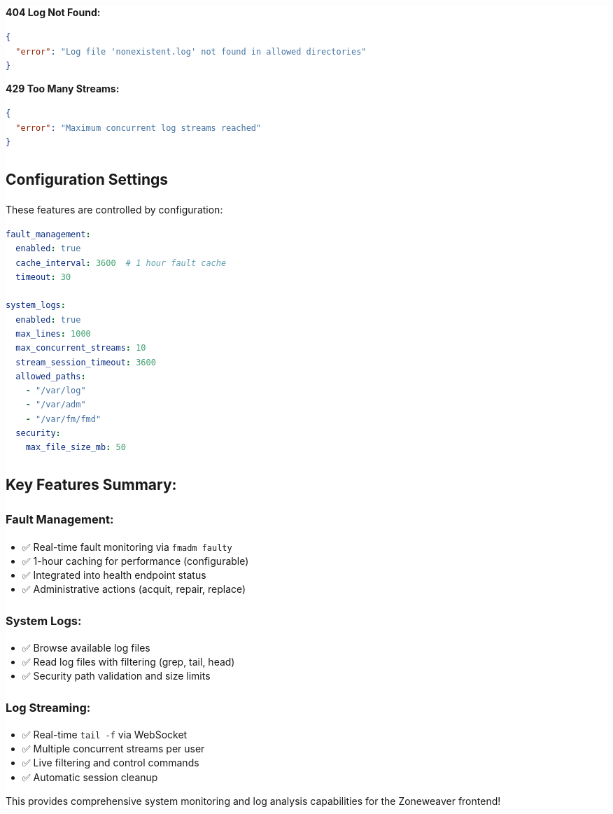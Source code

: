 **404 Log Not Found:**
```json
{
  "error": "Log file 'nonexistent.log' not found in allowed directories"
}
```

**429 Too Many Streams:**
```json
{
  "error": "Maximum concurrent log streams reached"
}
```

## Configuration Settings

These features are controlled by configuration:

```yaml
fault_management:
  enabled: true
  cache_interval: 3600  # 1 hour fault cache
  timeout: 30

system_logs:
  enabled: true
  max_lines: 1000
  max_concurrent_streams: 10
  stream_session_timeout: 3600
  allowed_paths:
    - "/var/log"
    - "/var/adm" 
    - "/var/fm/fmd"
  security:
    max_file_size_mb: 50
```

## Key Features Summary:

### **Fault Management:**
- ✅ Real-time fault monitoring via `fmadm faulty`
- ✅ 1-hour caching for performance (configurable)
- ✅ Integrated into health endpoint status
- ✅ Administrative actions (acquit, repair, replace)

### **System Logs:**
- ✅ Browse available log files
- ✅ Read log files with filtering (grep, tail, head)
- ✅ Security path validation and size limits

### **Log Streaming:**
- ✅ Real-time `tail -f` via WebSocket
- ✅ Multiple concurrent streams per user
- ✅ Live filtering and control commands
- ✅ Automatic session cleanup

This provides comprehensive system monitoring and log analysis capabilities for the Zoneweaver frontend!
